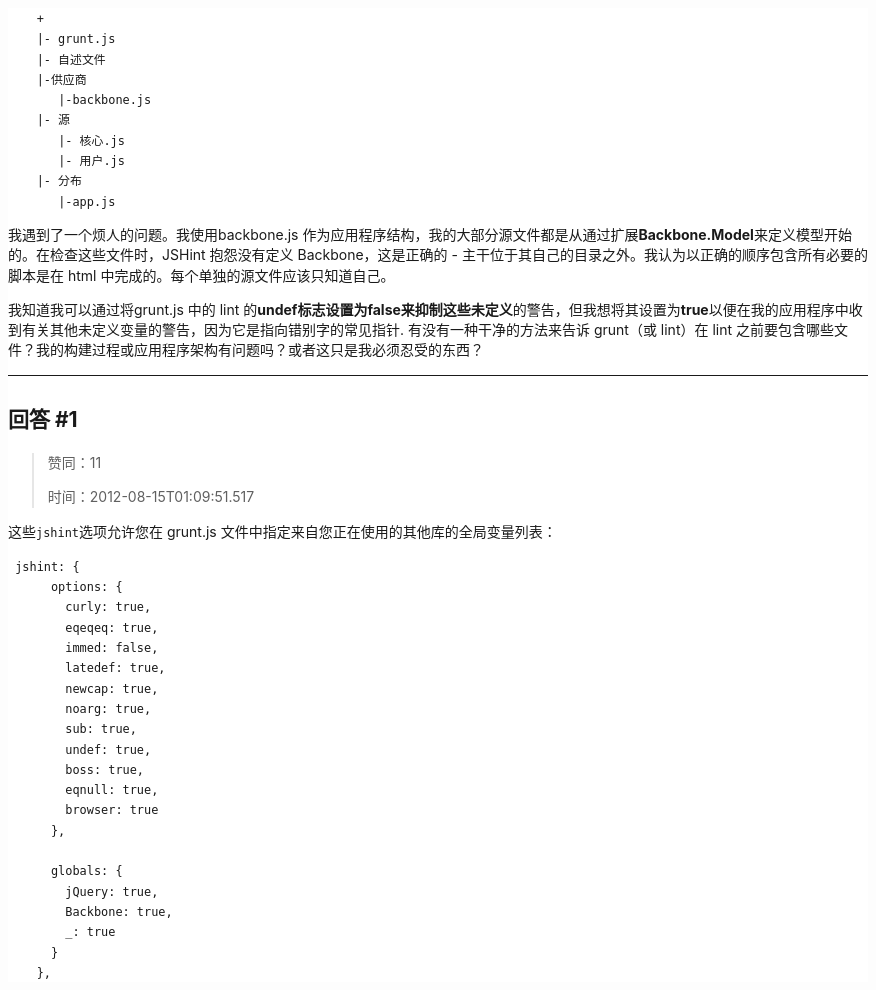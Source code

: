```
    +
    |- grunt.js
    |- 自述文件
    |-供应商
       |-backbone.js
    |- 源
       |- 核心.js
       |- 用户.js
    |- 分布
       |-app.js

```

我遇到了一个烦人的问题。我使用backbone.js 作为应用程序结构，我的大部分源文件都是从通过扩展**Backbone.Model**来定义模型开始的。在检查这些文件时，JSHint 抱怨没有定义 Backbone，这是正确的 - 主干位于其自己的目录之外。我认为以正确的顺序包含所有必要的脚本是在 html 中完成的。每个单独的源文件应该只知道自己。

我知道我可以通过将grunt.js 中的 lint 的**undef标志设置为****false来抑制这些****未定义**的警告，但我想将其设置为**true**以便在我的应用程序中收到有关其他未定义变量的警告，因为它是指向错别字的常见指针. 有没有一种干净的方法来告诉 grunt（或 lint）在 lint 之前要包含哪些文件？我的构建过程或应用程序架构有问题吗？或者这只是我必须忍受的东西？

 ******* * *

## 回答 #1

> 赞同：11
> 
> 时间：2012-08-15T01:09:51.517

这些`jshint`选项允许您在 grunt.js 文件中指定来自您正在使用的其他库的全局变量列表：

```
 jshint: {
      options: {
        curly: true,
        eqeqeq: true,
        immed: false,
        latedef: true,
        newcap: true,
        noarg: true,
        sub: true,
        undef: true,
        boss: true,
        eqnull: true,
        browser: true
      },

      globals: {
        jQuery: true,
        Backbone: true,
        _: true
      }
    }, 
```
